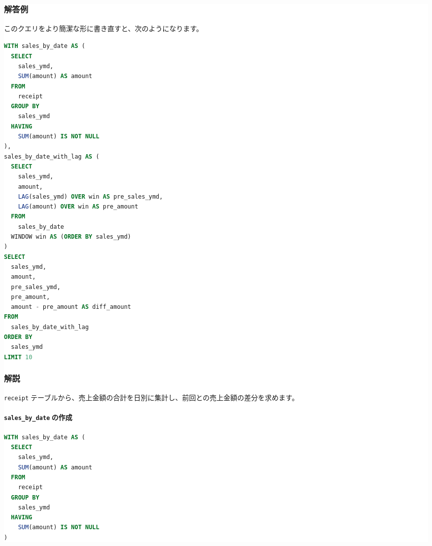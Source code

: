 ### 解答例

このクエリをより簡潔な形に書き直すと、次のようになります。

```sql
WITH sales_by_date AS (
  SELECT 
    sales_ymd, 
    SUM(amount) AS amount
  FROM 
    receipt
  GROUP BY 
    sales_ymd
  HAVING 
    SUM(amount) IS NOT NULL
),
sales_by_date_with_lag AS (
  SELECT 
    sales_ymd, 
    amount, 
    LAG(sales_ymd) OVER win AS pre_sales_ymd,
    LAG(amount) OVER win AS pre_amount
  FROM 
    sales_by_date
  WINDOW win AS (ORDER BY sales_ymd)
)
SELECT 
  sales_ymd, 
  amount, 
  pre_sales_ymd, 
  pre_amount, 
  amount - pre_amount AS diff_amount
FROM 
  sales_by_date_with_lag
ORDER BY 
  sales_ymd
LIMIT 10
```

### 解説

`receipt` テーブルから、売上金額の合計を日別に集計し、前回との売上金額の差分を求めます。

#### `sales_by_date` の作成

```sql
WITH sales_by_date AS (
  SELECT 
    sales_ymd, 
    SUM(amount) AS amount
  FROM 
    receipt
  GROUP BY 
    sales_ymd
  HAVING 
    SUM(amount) IS NOT NULL
)
```
